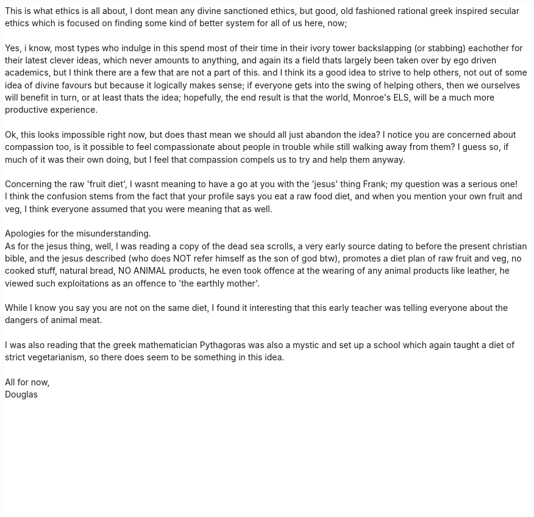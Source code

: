 This is what ethics is all about, I dont mean any divine sanctioned ethics, but good, old fashioned rational greek inspired secular ethics which is focused on finding some kind of better system for all of us here, now;
<br>
<br>
Yes, i know, most types who indulge in this spend most of their time in their ivory tower backslapping (or stabbing) eachother for their latest clever ideas, which never amounts to anything, and again its a field thats largely been taken over by ego driven academics, but I think there are a few that are not a part of this. and I think its a good idea to strive to help others, not out of some idea of divine favours but because it logically makes sense; if everyone gets into the swing of helping others, then we ourselves will benefit in turn, or at least thats the idea; hopefully, the end result is that the world, Monroe's ELS, will be a much more productive experience.
<br>
<br>
Ok, this looks impossible right now, but does thast mean we should all just abandon the idea? I notice you are concerned about compassion too, is it possible to feel compassionate about people in trouble while still walking away from them? I guess so, if much of it was their own doing, but I feel that compassion compels us to try and help them anyway.
<br>
<br>
Concerning the raw 'fruit diet', I wasnt meaning to have a go at you with the 'jesus' thing Frank; my question was a serious one!
<br>
I think the confusion stems from the fact that your profile says you eat a raw food diet, and when you mention your own fruit and veg, I think everyone assumed that you were meaning that as well.
<br>
<br>
Apologies for the misunderstanding.
<br>
As for the jesus thing, well, I was reading a copy of the dead sea scrolls, a very early source dating to before the present christian bible, and the jesus described (who does NOT refer himself as the son of god btw), promotes a diet plan of raw fruit and veg, no cooked stuff, natural bread, NO ANIMAL products, he even took offence at the wearing of any animal products like leather, he viewed such exploitations as an offence to 'the earthly mother'.
<br>
<br>
While I know you say you are not on the same diet, I found it interesting that this early teacher was telling everyone about the dangers of animal meat.
<br>
<br>
I was also reading that the greek mathematician Pythagoras was also a mystic and set up a school which again taught a diet of strict vegetarianism, so there does seem to be something in this idea.
<br>
<br>
All for now,
<br>
Douglas
<br>
<br>
<br>
<br>
<br>
<br>
<br>
<br>
<br>
<br>
</section>
